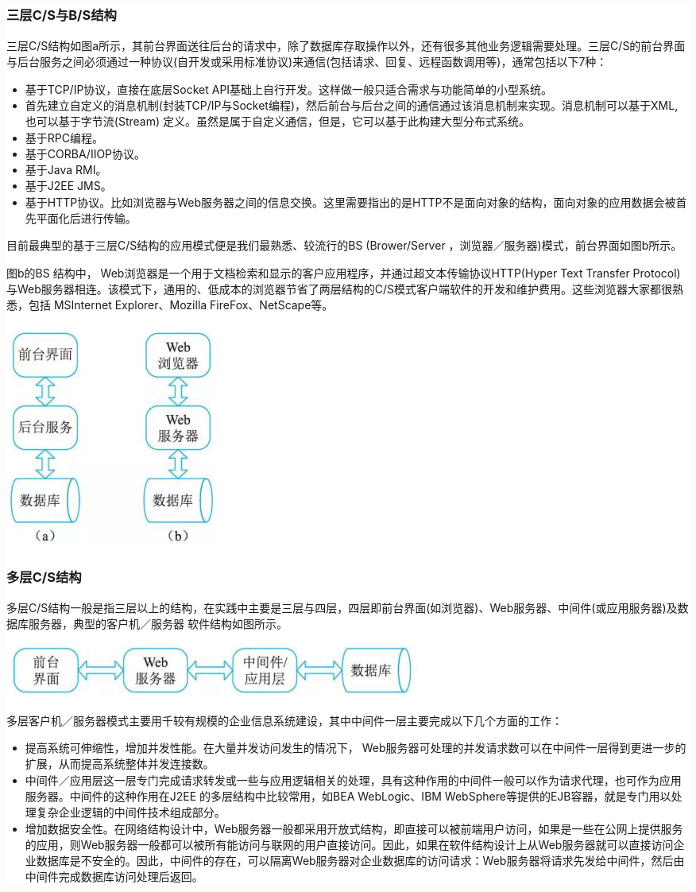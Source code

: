 ### 三层C/S与B/S结构

三层C/S结构如图a所示，其前台界面送往后台的请求中，除了数据库存取操作以外，还有很多其他业务逻辑需要处理。三层C/S的前台界面与后台服务之间必须通过一种协议(自开发或采用标准协议)来通信(包括请求、回复、远程函数调用等)，通常包括以下7种：

- 基于TCP/IP协议，直接在底层Socket API基础上自行开发。这样做一般只适合需求与功能简单的小型系统。
- 首先建立自定义的消息机制(封装TCP/IP与Socket编程)，然后前台与后台之间的通信通过该消息机制来实现。消息机制可以基于XML, 也可以基于字节流(Stream) 定义。虽然是属于自定义通信，但是，它可以基于此构建大型分布式系统。
- 基于RPC编程。
- 基于CORBA/IIOP协议。
- 基于Java RMI。
- 基于J2EE JMS。
- 基于HTTP协议。比如浏览器与Web服务器之间的信息交换。这里需要指出的是HTTP不是面向对象的结构，面向对象的应用数据会被首先平面化后进行传输。

目前最典型的基于三层C/S结构的应用模式便是我们最熟悉、较流行的BS (Brower/Server ，浏览器／服务器)模式，前台界面如图b所示。

图b的BS 结构中， Web浏览器是一个用于文档检索和显示的客户应用程序，并通过超文本传输协议HTTP(Hyper Text Transfer Protocol)与Web服务器相连。该模式下，通用的、低成本的浏览器节省了两层结构的C/S模式客户端软件的开发和维护费用。这些浏览器大家都很熟悉，包括 MSInternet Explorer、Mozilla FireFox、NetScape等。

![alt text](2_1信息系统常用4种架构模型/三层CS与BS架构.png)

### 多层C/S结构

多层C/S结构一般是指三层以上的结构，在实践中主要是三层与四层，四层即前台界面(如浏览器)、Web服务器、中间件(或应用服务器)及数据库服务器，典型的客户机／服务器
软件结构如图所示。

![alt text](2_1信息系统常用4种架构模型/多层客户机与服务器架构.png)

多层客户机／服务器模式主要用千较有规模的企业信息系统建设，其中中间件一层主要完成以下几个方面的工作：

- 提高系统可伸缩性，增加并发性能。在大量并发访问发生的情况下， Web服务器可处理的并发请求数可以在中间件一层得到更进一步的扩展，从而提高系统整体并发连接数。
- 中间件／应用层这一层专门完成请求转发或一些与应用逻辑相关的处理，具有这种作用的中间件一般可以作为请求代理，也可作为应用服务器。中间件的这种作用在J2EE 的多层结构中比较常用，如BEA WebLogic、IBM WebSphere等提供的EJB容器，就是专门用以处理复杂企业逻辑的中间件技术组成部分。
- 增加数据安全性。在网络结构设计中，Web服务器一般都采用开放式结构，即直接可以被前端用户访问，如果是一些在公网上提供服务的应用，则Web服务器一般都可以被所有能访问与联网的用户直接访问。因此，如果在软件结构设计上从Web服务器就可以直接访问企业数据库是不安全的。因此，中间件的存在，可以隔离Web服务器对企业数据库的访问请求：Web服务器将请求先发给中间件，然后由中间件完成数据库访问处理后返回。
